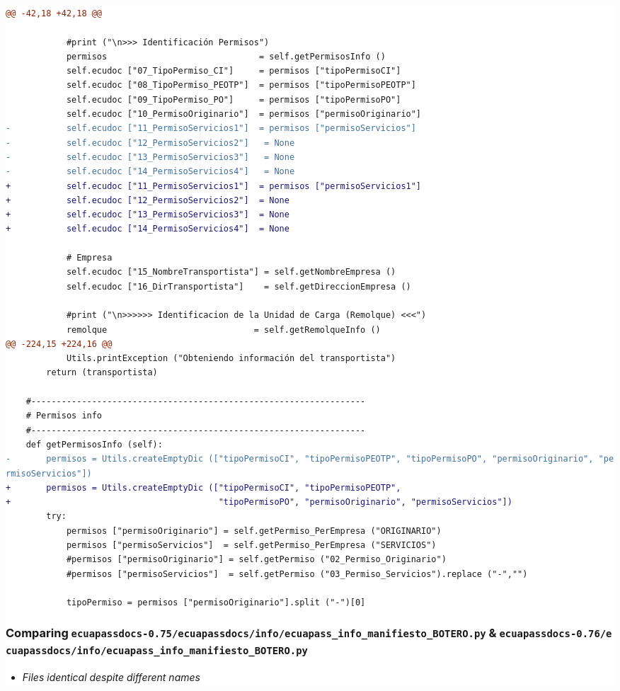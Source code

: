 ```diff
@@ -42,18 +42,18 @@
 
 			#print ("\n>>> Identificación Permisos")
 			permisos                              = self.getPermisosInfo ()
 			self.ecudoc ["07_TipoPermiso_CI"]     = permisos ["tipoPermisoCI"]
 			self.ecudoc ["08_TipoPermiso_PEOTP"]  = permisos ["tipoPermisoPEOTP"]
 			self.ecudoc ["09_TipoPermiso_PO"]     = permisos ["tipoPermisoPO"]
 			self.ecudoc ["10_PermisoOriginario"]  = permisos ["permisoOriginario"]
-			self.ecudoc ["11_PermisoServicios1"]  = permisos ["permisoServicios"]
-			self.ecudoc ["12_PermisoServicios2"]   = None
-			self.ecudoc ["13_PermisoServicios3"]   = None
-			self.ecudoc ["14_PermisoServicios4"]   = None
+			self.ecudoc ["11_PermisoServicios1"]  = permisos ["permisoServicios1"]
+			self.ecudoc ["12_PermisoServicios2"]  = None
+			self.ecudoc ["13_PermisoServicios3"]  = None
+			self.ecudoc ["14_PermisoServicios4"]  = None
 
 			# Empresa
 			self.ecudoc ["15_NombreTransportista"] = self.getNombreEmpresa ()
 			self.ecudoc ["16_DirTransportista"]    = self.getDireccionEmpresa ()
 
 			#print ("\n>>>>>> Identificacion de la Unidad de Carga (Remolque) <<<")
 			remolque                             = self.getRemolqueInfo ()
@@ -224,15 +224,16 @@
 			Utils.printException ("Obteniendo información del transportista")
 		return (transportista)
 
 	#------------------------------------------------------------------
 	# Permisos info
 	#------------------------------------------------------------------
 	def getPermisosInfo (self):
-		permisos = Utils.createEmptyDic (["tipoPermisoCI", "tipoPermisoPEOTP", "tipoPermisoPO", "permisoOriginario", "permisoServicios"])
+		permisos = Utils.createEmptyDic (["tipoPermisoCI", "tipoPermisoPEOTP", 
+									      "tipoPermisoPO", "permisoOriginario", "permisoServicios"])
 		try:
 			permisos ["permisoOriginario"] = self.getPermiso_PerEmpresa ("ORIGINARIO")
 			permisos ["permisoServicios"]  = self.getPermiso_PerEmpresa ("SERVICIOS")
 			#permisos ["permisoOriginario"] = self.getPermiso ("02_Permiso_Originario")
 			#permisos ["permisoServicios"]  = self.getPermiso ("03_Permiso_Servicios").replace ("-","")
 
 			tipoPermiso = permisos ["permisoOriginario"].split ("-")[0]
```

### Comparing `ecuapassdocs-0.75/ecuapassdocs/info/ecuapass_info_manifiesto_BOTERO.py` & `ecuapassdocs-0.76/ecuapassdocs/info/ecuapass_info_manifiesto_BOTERO.py`

 * *Files identical despite different names*
